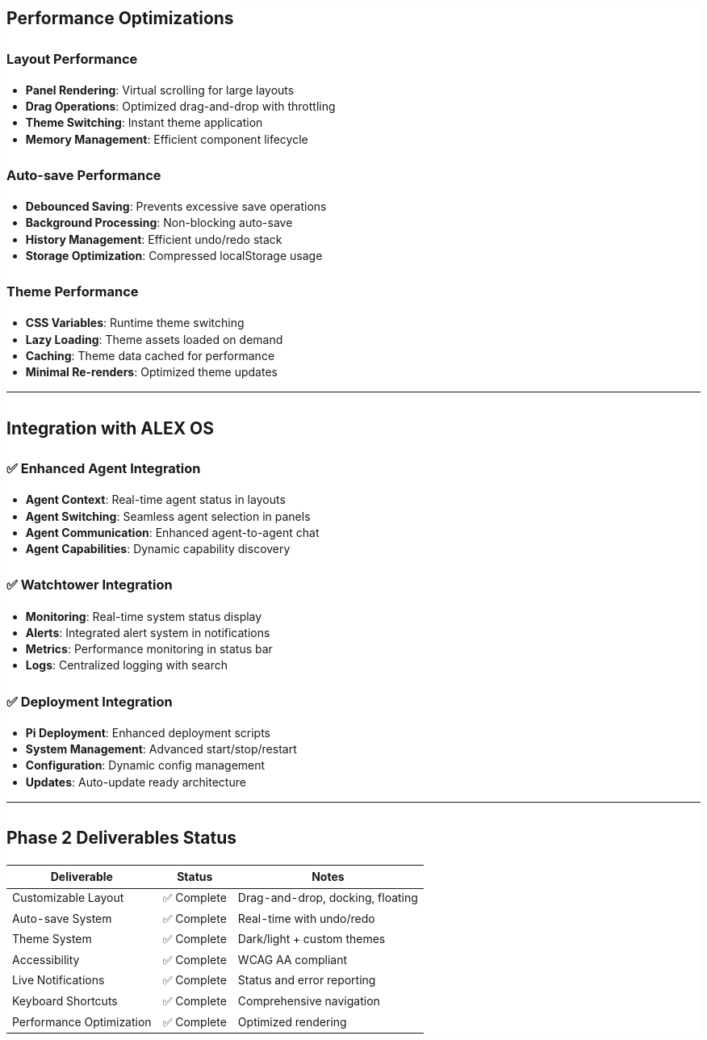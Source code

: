 ## Performance Optimizations

### Layout Performance
- **Panel Rendering**: Virtual scrolling for large layouts
- **Drag Operations**: Optimized drag-and-drop with throttling
- **Theme Switching**: Instant theme application
- **Memory Management**: Efficient component lifecycle

### Auto-save Performance
- **Debounced Saving**: Prevents excessive save operations
- **Background Processing**: Non-blocking auto-save
- **History Management**: Efficient undo/redo stack
- **Storage Optimization**: Compressed localStorage usage

### Theme Performance
- **CSS Variables**: Runtime theme switching
- **Lazy Loading**: Theme assets loaded on demand
- **Caching**: Theme data cached for performance
- **Minimal Re-renders**: Optimized theme updates

---

## Integration with ALEX OS

### ✅ Enhanced Agent Integration
- **Agent Context**: Real-time agent status in layouts
- **Agent Switching**: Seamless agent selection in panels
- **Agent Communication**: Enhanced agent-to-agent chat
- **Agent Capabilities**: Dynamic capability discovery

### ✅ Watchtower Integration
- **Monitoring**: Real-time system status display
- **Alerts**: Integrated alert system in notifications
- **Metrics**: Performance monitoring in status bar
- **Logs**: Centralized logging with search

### ✅ Deployment Integration
- **Pi Deployment**: Enhanced deployment scripts
- **System Management**: Advanced start/stop/restart
- **Configuration**: Dynamic config management
- **Updates**: Auto-update ready architecture

---

## Phase 2 Deliverables Status

| Deliverable | Status | Notes |
|-------------|--------|-------|
| Customizable Layout | ✅ Complete | Drag-and-drop, docking, floating |
| Auto-save System | ✅ Complete | Real-time with undo/redo |
| Theme System | ✅ Complete | Dark/light + custom themes |
| Accessibility | ✅ Complete | WCAG AA compliant |
| Live Notifications | ✅ Complete | Status and error reporting |
| Keyboard Shortcuts | ✅ Complete | Comprehensive navigation |
| Performance Optimization | ✅ Complete | Optimized rendering |